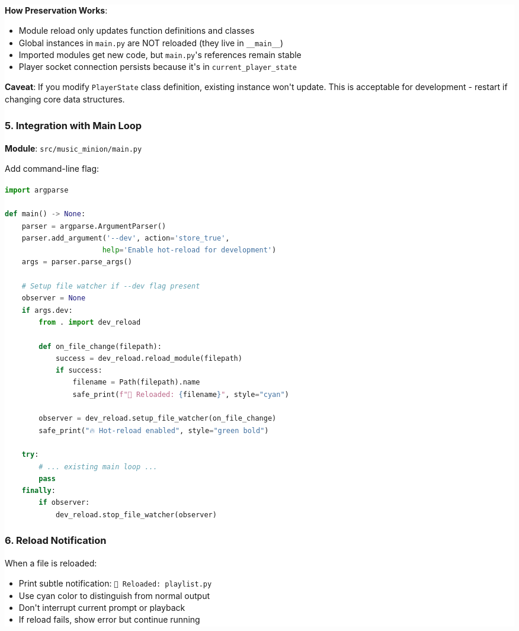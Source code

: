 **How Preservation Works**:
- Module reload only updates function definitions and classes
- Global instances in `main.py` are NOT reloaded (they live in `__main__`)
- Imported modules get new code, but `main.py`'s references remain stable
- Player socket connection persists because it's in `current_player_state`

**Caveat**: If you modify `PlayerState` class definition, existing instance won't update. This is acceptable for development - restart if changing core data structures.

### 5. Integration with Main Loop

**Module**: `src/music_minion/main.py`

Add command-line flag:
```python
import argparse

def main() -> None:
    parser = argparse.ArgumentParser()
    parser.add_argument('--dev', action='store_true',
                       help='Enable hot-reload for development')
    args = parser.parse_args()

    # Setup file watcher if --dev flag present
    observer = None
    if args.dev:
        from . import dev_reload

        def on_file_change(filepath):
            success = dev_reload.reload_module(filepath)
            if success:
                filename = Path(filepath).name
                safe_print(f"🔄 Reloaded: {filename}", style="cyan")

        observer = dev_reload.setup_file_watcher(on_file_change)
        safe_print("🔥 Hot-reload enabled", style="green bold")

    try:
        # ... existing main loop ...
        pass
    finally:
        if observer:
            dev_reload.stop_file_watcher(observer)
```

### 6. Reload Notification

When a file is reloaded:
- Print subtle notification: `🔄 Reloaded: playlist.py`
- Use cyan color to distinguish from normal output
- Don't interrupt current prompt or playback
- If reload fails, show error but continue running
